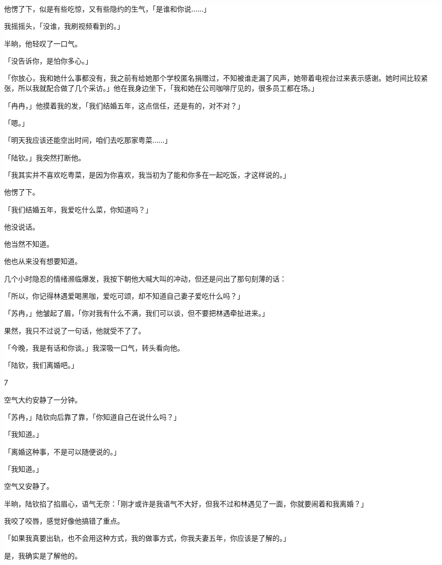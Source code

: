 他愣了下，似是有些吃惊，又有些隐约的生气，「是谁和你说……」

我摇摇头，「没谁，我刷视频看到的。」

半晌，他轻叹了一口气。

「没告诉你，是怕你多心。」

「你放心，我和她什么事都没有，我之前有给她那个学校匿名捐赠过，不知被谁走漏了风声，她带着电视台过来表示感谢。她时间比较紧张，所以我就配合做了几个采访。」他在我身边坐下，「我和她在公司咖啡厅见的，很多员工都在场。」

「冉冉，」他摸着我的发，「我们结婚五年，这点信任，还是有的，对不对？」

「嗯。」

「明天我应该还能空出时间，咱们去吃那家粤菜……」

「陆钦。」我突然打断他。

「我其实并不喜欢吃粤菜，是因为你喜欢，我当初为了能和你多在一起吃饭，才这样说的。」

他愣了下。

「我们结婚五年，我爱吃什么菜，你知道吗？」

他没说话。

他当然不知道。

他也从来没有想要知道。

几个小时隐忍的情绪濒临爆发，我按下朝他大喊大叫的冲动，但还是问出了那句刻薄的话：

「所以，你记得林遇爱喝黑咖，爱吃可颂，却不知道自己妻子爱吃什么吗？」

「苏冉，」他皱起了眉，「你对我有什么不满，我们可以谈，但不要把林遇牵扯进来。」

果然，我只不过说了一句话，他就受不了了。

「今晚，我是有话和你谈。」我深吸一口气，转头看向他。

「陆钦，我们离婚吧。」

7

空气大约安静了一分钟。

「苏冉，」陆钦向后靠了靠，「你知道自己在说什么吗？」

「我知道。」

「离婚这种事，不是可以随便说的。」

「我知道。」

空气又安静了。

半晌，陆钦掐了掐眉心，语气无奈：「刚才或许是我语气不大好，但我不过和林遇见了一面，你就要闹着和我离婚？」

我咬了咬唇，感觉好像他搞错了重点。

「如果我真要出轨，也不会用这种方式，我的做事方式，你我夫妻五年，你应该是了解的。」

是，我确实是了解他的。
